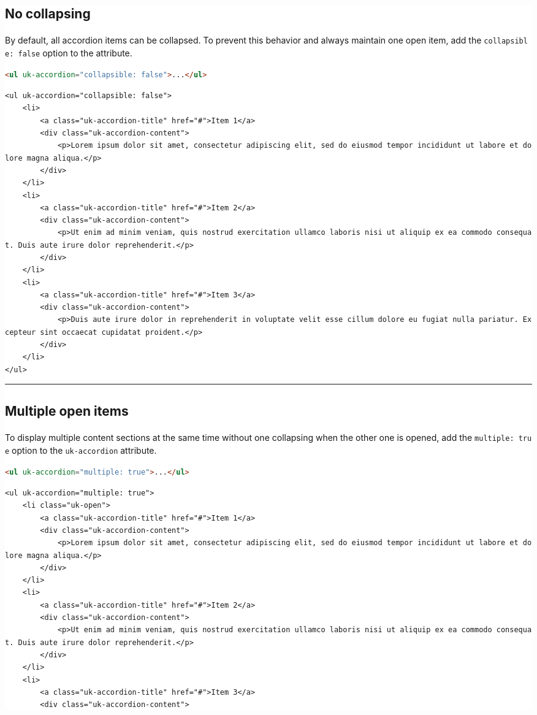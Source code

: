 ## No collapsing

By default, all accordion items can be collapsed. To prevent this behavior and always maintain one open item, add the `collapsible: false` option to the attribute.

```html
<ul uk-accordion="collapsible: false">...</ul>
```

```example
<ul uk-accordion="collapsible: false">
    <li>
        <a class="uk-accordion-title" href="#">Item 1</a>
        <div class="uk-accordion-content">
            <p>Lorem ipsum dolor sit amet, consectetur adipiscing elit, sed do eiusmod tempor incididunt ut labore et dolore magna aliqua.</p>
        </div>
    </li>
    <li>
        <a class="uk-accordion-title" href="#">Item 2</a>
        <div class="uk-accordion-content">
            <p>Ut enim ad minim veniam, quis nostrud exercitation ullamco laboris nisi ut aliquip ex ea commodo consequat. Duis aute irure dolor reprehenderit.</p>
        </div>
    </li>
    <li>
        <a class="uk-accordion-title" href="#">Item 3</a>
        <div class="uk-accordion-content">
            <p>Duis aute irure dolor in reprehenderit in voluptate velit esse cillum dolore eu fugiat nulla pariatur. Excepteur sint occaecat cupidatat proident.</p>
        </div>
    </li>
</ul>
```

***

## Multiple open items

To display multiple content sections at the same time without one collapsing when the other one is opened, add the `multiple: true` option to the `uk-accordion` attribute.

```html
<ul uk-accordion="multiple: true">...</ul>
```

```example
<ul uk-accordion="multiple: true">
    <li class="uk-open">
        <a class="uk-accordion-title" href="#">Item 1</a>
        <div class="uk-accordion-content">
            <p>Lorem ipsum dolor sit amet, consectetur adipiscing elit, sed do eiusmod tempor incididunt ut labore et dolore magna aliqua.</p>
        </div>
    </li>
    <li>
        <a class="uk-accordion-title" href="#">Item 2</a>
        <div class="uk-accordion-content">
            <p>Ut enim ad minim veniam, quis nostrud exercitation ullamco laboris nisi ut aliquip ex ea commodo consequat. Duis aute irure dolor reprehenderit.</p>
        </div>
    </li>
    <li>
        <a class="uk-accordion-title" href="#">Item 3</a>
        <div class="uk-accordion-content">
```